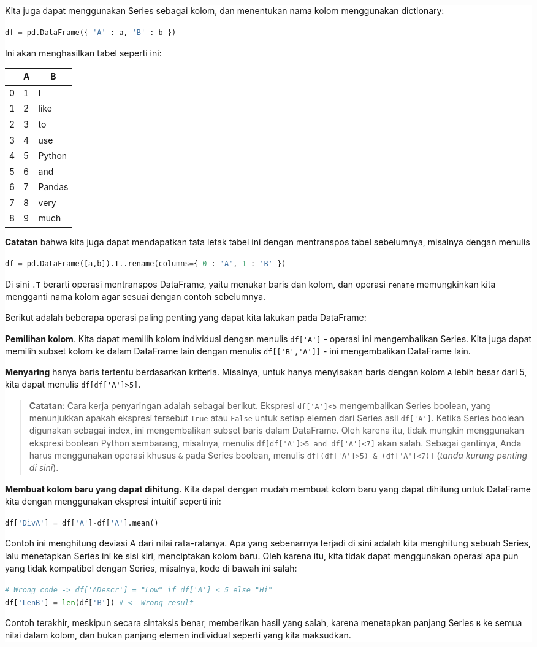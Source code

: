 Kita juga dapat menggunakan Series sebagai kolom, dan menentukan nama kolom menggunakan dictionary:  
```python
df = pd.DataFrame({ 'A' : a, 'B' : b })
```  
Ini akan menghasilkan tabel seperti ini:

|     | A   | B      |
| --- | --- | ------ |
| 0   | 1   | I      |
| 1   | 2   | like   |
| 2   | 3   | to     |
| 3   | 4   | use    |
| 4   | 5   | Python |
| 5   | 6   | and    |
| 6   | 7   | Pandas |
| 7   | 8   | very   |
| 8   | 9   | much   |

**Catatan** bahwa kita juga dapat mendapatkan tata letak tabel ini dengan mentranspos tabel sebelumnya, misalnya dengan menulis  
```python
df = pd.DataFrame([a,b]).T..rename(columns={ 0 : 'A', 1 : 'B' })
```  
Di sini `.T` berarti operasi mentranspos DataFrame, yaitu menukar baris dan kolom, dan operasi `rename` memungkinkan kita mengganti nama kolom agar sesuai dengan contoh sebelumnya.

Berikut adalah beberapa operasi paling penting yang dapat kita lakukan pada DataFrame:

**Pemilihan kolom**. Kita dapat memilih kolom individual dengan menulis `df['A']` - operasi ini mengembalikan Series. Kita juga dapat memilih subset kolom ke dalam DataFrame lain dengan menulis `df[['B','A']]` - ini mengembalikan DataFrame lain.

**Menyaring** hanya baris tertentu berdasarkan kriteria. Misalnya, untuk hanya menyisakan baris dengan kolom `A` lebih besar dari 5, kita dapat menulis `df[df['A']>5]`.

> **Catatan**: Cara kerja penyaringan adalah sebagai berikut. Ekspresi `df['A']<5` mengembalikan Series boolean, yang menunjukkan apakah ekspresi tersebut `True` atau `False` untuk setiap elemen dari Series asli `df['A']`. Ketika Series boolean digunakan sebagai index, ini mengembalikan subset baris dalam DataFrame. Oleh karena itu, tidak mungkin menggunakan ekspresi boolean Python sembarang, misalnya, menulis `df[df['A']>5 and df['A']<7]` akan salah. Sebagai gantinya, Anda harus menggunakan operasi khusus `&` pada Series boolean, menulis `df[(df['A']>5) & (df['A']<7)]` (*tanda kurung penting di sini*).

**Membuat kolom baru yang dapat dihitung**. Kita dapat dengan mudah membuat kolom baru yang dapat dihitung untuk DataFrame kita dengan menggunakan ekspresi intuitif seperti ini:  
```python
df['DivA'] = df['A']-df['A'].mean() 
```  
Contoh ini menghitung deviasi A dari nilai rata-ratanya. Apa yang sebenarnya terjadi di sini adalah kita menghitung sebuah Series, lalu menetapkan Series ini ke sisi kiri, menciptakan kolom baru. Oleh karena itu, kita tidak dapat menggunakan operasi apa pun yang tidak kompatibel dengan Series, misalnya, kode di bawah ini salah:  
```python
# Wrong code -> df['ADescr'] = "Low" if df['A'] < 5 else "Hi"
df['LenB'] = len(df['B']) # <- Wrong result
```  
Contoh terakhir, meskipun secara sintaksis benar, memberikan hasil yang salah, karena menetapkan panjang Series `B` ke semua nilai dalam kolom, dan bukan panjang elemen individual seperti yang kita maksudkan.
